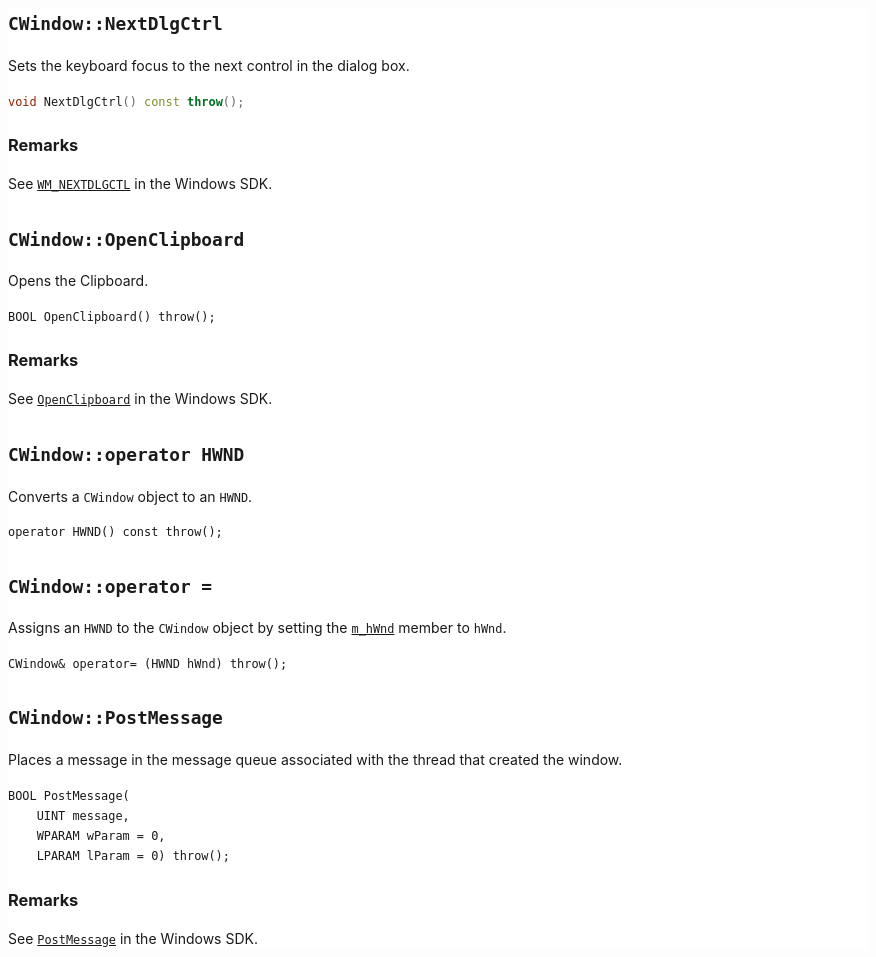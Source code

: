 ## <a name="nextdlgctrl"></a> `CWindow::NextDlgCtrl`

Sets the keyboard focus to the next control in the dialog box.

```cpp
void NextDlgCtrl() const throw();
```

### Remarks

See [`WM_NEXTDLGCTL`](/windows/win32/dlgbox/wm-nextdlgctl) in the Windows SDK.

## <a name="openclipboard"></a> `CWindow::OpenClipboard`

Opens the Clipboard.

```
BOOL OpenClipboard() throw();
```

### Remarks

See [`OpenClipboard`](/windows/win32/api/winuser/nf-winuser-openclipboard) in the Windows SDK.

## <a name="operator_hwnd"></a> `CWindow::operator HWND`

Converts a `CWindow` object to an `HWND`.

```
operator HWND() const throw();
```

## <a name="operator_eq"></a> `CWindow::operator =`

Assigns an `HWND` to the `CWindow` object by setting the [`m_hWnd`](#m_hwnd) member to `hWnd`.

```
CWindow& operator= (HWND hWnd) throw();
```

## <a name="postmessage"></a> `CWindow::PostMessage`

Places a message in the message queue associated with the thread that created the window.

```
BOOL PostMessage(
    UINT message,
    WPARAM wParam = 0,
    LPARAM lParam = 0) throw();
```

### Remarks

See [`PostMessage`](/windows/win32/api/winuser/nf-winuser-postmessagew) in the Windows SDK.
